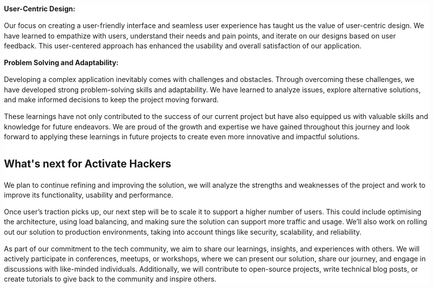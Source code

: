 **User-Centric Design:**

Our focus on creating a user-friendly interface and seamless user experience has taught us the value of user-centric design. We have learned to empathize with users, understand their needs and pain points, and iterate on our designs based on user feedback. This user-centered approach has enhanced the usability and overall satisfaction of our application.

**Problem Solving and Adaptability:**

Developing a complex application inevitably comes with challenges and obstacles. Through overcoming these challenges, we have developed strong problem-solving skills and adaptability. We have learned to analyze issues, explore alternative solutions, and make informed decisions to keep the project moving forward.

These learnings have not only contributed to the success of our current project but have also equipped us with valuable skills and knowledge for future endeavors. We are proud of the growth and expertise we have gained throughout this journey and look forward to applying these learnings in future projects to create even more innovative and impactful solutions.

## What's next for Activate Hackers

We plan to continue refining and improving the solution, we will analyze the strengths and weaknesses of the project and work to improve its functionality, usability and performance.

Once user’s traction picks up, our next step will be to scale it to support a higher number of users. This could include optimising the architecture, using load balancing, and making sure the solution can support more traffic and usage. We’ll also work on rolling out our solution to production environments, taking into account things like security, scalability, and reliability.

As part of our commitment to the tech community, we aim to share our learnings, insights, and experiences with others. We will actively participate in conferences, meetups, or workshops, where we can present our solution, share our journey, and engage in discussions with like-minded individuals. Additionally, we will contribute to open-source projects, write technical blog posts, or create tutorials to give back to the community and inspire others.
